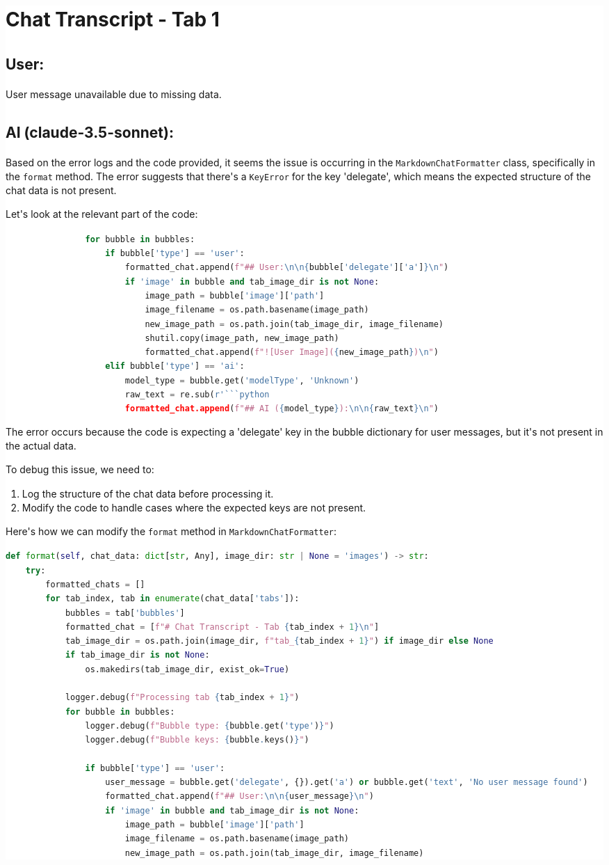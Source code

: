 # Chat Transcript - Tab 1

## User:

User message unavailable due to missing data.

## AI (claude-3.5-sonnet):

Based on the error logs and the code provided, it seems the issue is occurring in the `MarkdownChatFormatter` class, specifically in the `format` method. The error suggests that there's a `KeyError` for the key 'delegate', which means the expected structure of the chat data is not present.

Let's look at the relevant part of the code:


```42:54:src/export.py
                for bubble in bubbles:
                    if bubble['type'] == 'user':
                        formatted_chat.append(f"## User:\n\n{bubble['delegate']['a']}\n")
                        if 'image' in bubble and tab_image_dir is not None:
                            image_path = bubble['image']['path']
                            image_filename = os.path.basename(image_path)
                            new_image_path = os.path.join(tab_image_dir, image_filename)
                            shutil.copy(image_path, new_image_path)
                            formatted_chat.append(f"![User Image]({new_image_path})\n")
                    elif bubble['type'] == 'ai':
                        model_type = bubble.get('modelType', 'Unknown')
                        raw_text = re.sub(r'```python
                        formatted_chat.append(f"## AI ({model_type}):\n\n{raw_text}\n")
```


The error occurs because the code is expecting a 'delegate' key in the bubble dictionary for user messages, but it's not present in the actual data.

To debug this issue, we need to:

1. Log the structure of the chat data before processing it.
2. Modify the code to handle cases where the expected keys are not present.

Here's how we can modify the `format` method in `MarkdownChatFormatter`:

```python
def format(self, chat_data: dict[str, Any], image_dir: str | None = 'images') -> str:
    try:
        formatted_chats = []
        for tab_index, tab in enumerate(chat_data['tabs']):
            bubbles = tab['bubbles']
            formatted_chat = [f"# Chat Transcript - Tab {tab_index + 1}\n"]
            tab_image_dir = os.path.join(image_dir, f"tab_{tab_index + 1}") if image_dir else None
            if tab_image_dir is not None:
                os.makedirs(tab_image_dir, exist_ok=True)

            logger.debug(f"Processing tab {tab_index + 1}")
            for bubble in bubbles:
                logger.debug(f"Bubble type: {bubble.get('type')}")
                logger.debug(f"Bubble keys: {bubble.keys()}")
                
                if bubble['type'] == 'user':
                    user_message = bubble.get('delegate', {}).get('a') or bubble.get('text', 'No user message found')
                    formatted_chat.append(f"## User:\n\n{user_message}\n")
                    if 'image' in bubble and tab_image_dir is not None:
                        image_path = bubble['image']['path']
                        image_filename = os.path.basename(image_path)
                        new_image_path = os.path.join(tab_image_dir, image_filename)
```